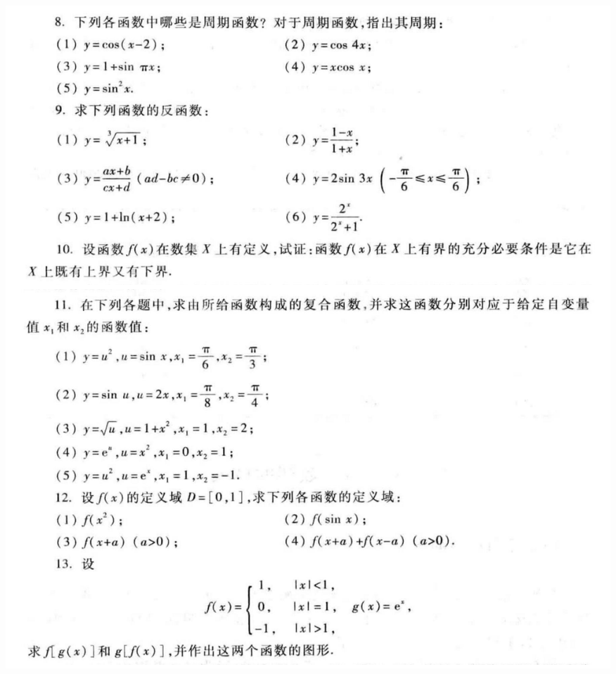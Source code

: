 ![](./高数同济版7上/1.第一章.函数与极限/1.第一节.映射与函数/2.二.函数/6.习题1-1/4.jpg)
![](./高数同济版7上/1.第一章.函数与极限/1.第一节.映射与函数/2.二.函数/6.习题1-1/5.jpg)
